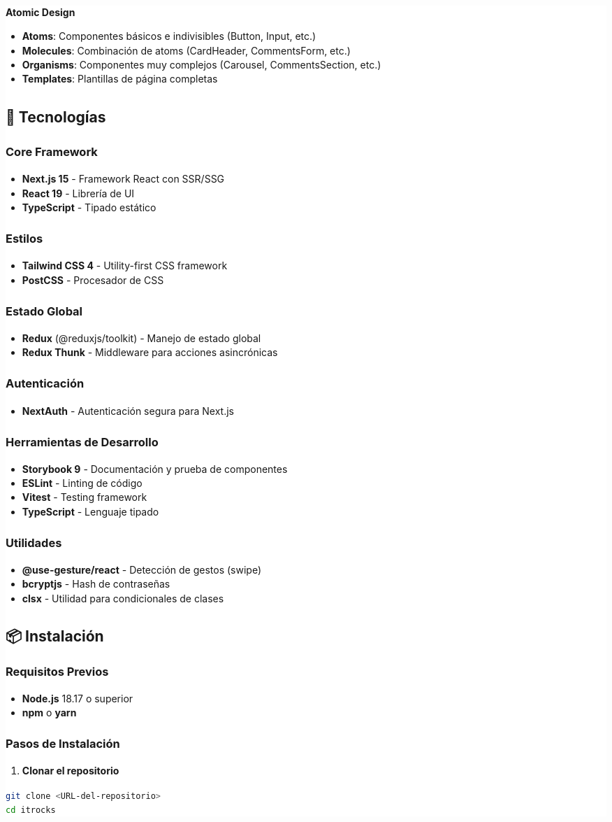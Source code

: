 **Atomic Design**
- **Atoms**: Componentes básicos e indivisibles (Button, Input, etc.)
- **Molecules**: Combinación de atoms (CardHeader, CommentsForm, etc.)
- **Organisms**: Componentes muy complejos (Carousel, CommentsSection, etc.)
- **Templates**: Plantillas de página completas

## 🚀 Tecnologías

### Core Framework
- **Next.js 15** - Framework React con SSR/SSG
- **React 19** - Librería de UI
- **TypeScript** - Tipado estático

### Estilos
- **Tailwind CSS 4** - Utility-first CSS framework
- **PostCSS** - Procesador de CSS

### Estado Global
- **Redux** (@reduxjs/toolkit) - Manejo de estado global
- **Redux Thunk** - Middleware para acciones asincrónicas

### Autenticación
- **NextAuth** - Autenticación segura para Next.js

### Herramientas de Desarrollo
- **Storybook 9** - Documentación y prueba de componentes
- **ESLint** - Linting de código
- **Vitest** - Testing framework
- **TypeScript** - Lenguaje tipado

### Utilidades
- **@use-gesture/react** - Detección de gestos (swipe)
- **bcryptjs** - Hash de contraseñas
- **clsx** - Utilidad para condicionales de clases

## 📦 Instalación

### Requisitos Previos
- **Node.js** 18.17 o superior
- **npm** o **yarn**

### Pasos de Instalación

1. **Clonar el repositorio**
```bash
git clone <URL-del-repositorio>
cd itrocks
```
